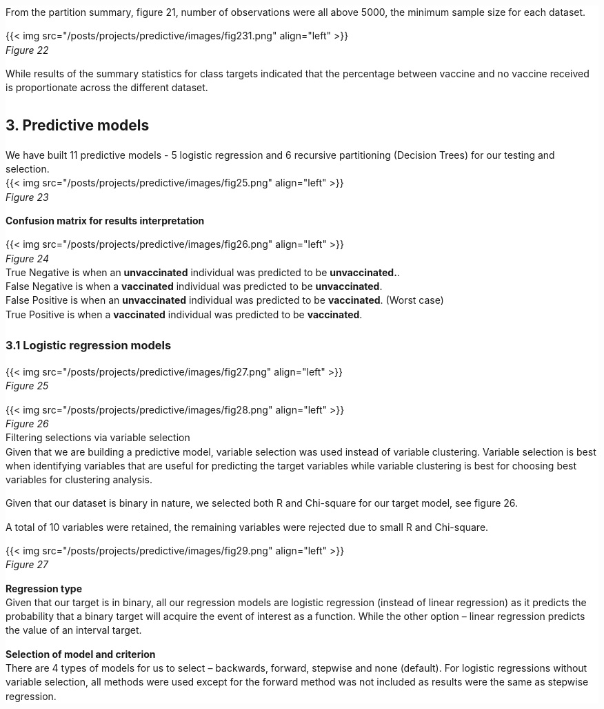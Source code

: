 From the partition summary, figure 21, number of observations were all above 5000, the minimum sample size for each dataset.   

{{< img src="/posts/projects/predictive/images/fig231.png" align="left" >}}  
*Figure 22*   

While results of the summary statistics for class targets indicated that the percentage between vaccine and no vaccine received is proportionate across the different dataset.  

## 3.	Predictive models  
We have built 11 predictive models - 5 logistic regression and 6 recursive partitioning (Decision Trees) for our testing and selection.  
{{< img src="/posts/projects/predictive/images/fig25.png" align="left" >}}  
*Figure 23*   
  
**Confusion matrix for results interpretation**

{{< img src="/posts/projects/predictive/images/fig26.png" align="left" >}}  
*Figure 24*    
True Negative is when an **unvaccinated** individual was predicted to be **unvaccinated.**.  
False Negative is when a **vaccinated** individual was predicted to be **unvaccinated**.  
False Positive is when an **unvaccinated** individual was predicted to be **vaccinated**. (Worst case)  
True Positive is when a **vaccinated** individual was predicted to be **vaccinated**.  


### 3.1 Logistic regression models

{{< img src="/posts/projects/predictive/images/fig27.png" align="left" >}}  
*Figure 25*    

{{< img src="/posts/projects/predictive/images/fig28.png" align="left" >}}  
*Figure 26*    
Filtering selections via variable selection  
Given that we are building a predictive model, variable selection was used instead of variable clustering. Variable selection is best when identifying variables that are useful for predicting the target variables while variable clustering is best for choosing best variables for clustering analysis.
  
Given that our dataset is binary in nature, we selected both R and Chi-square for our target model, see figure 26.  
  
A total of 10 variables were retained, the remaining variables were rejected due to small R and Chi-square.  


{{< img src="/posts/projects/predictive/images/fig29.png" align="left" >}}           
*Figure 27*  

**Regression type**  
Given that our target is in binary, all our regression models are logistic regression (instead of linear regression) as it predicts the probability that a binary target will acquire the event of interest as a function. While the other option – linear regression predicts the value of an interval target. 
  
**Selection of model and criterion**  
There are 4 types of models for us to select – backwards, forward, stepwise and none (default).
For logistic regressions without variable selection, all methods were used except for the forward method was not included as results were the same as stepwise regression.  
  